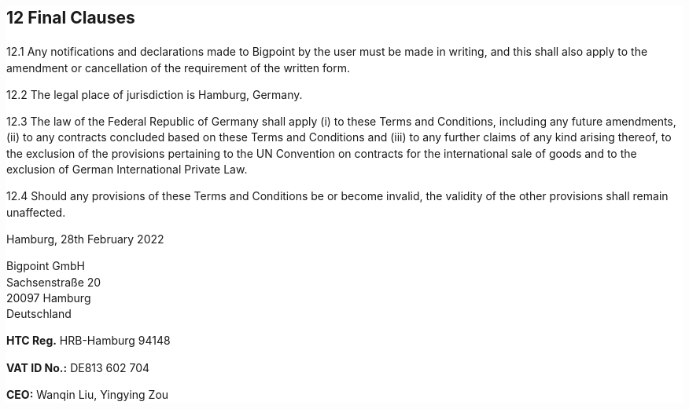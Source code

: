12 Final Clauses
----------------

12.1 Any notifications and declarations made to Bigpoint by the user must be made in writing, and this shall also apply to the amendment or cancellation of the requirement of the written form.

12.2 The legal place of jurisdiction is Hamburg, Germany.

12.3 The law of the Federal Republic of Germany shall apply (i) to these Terms and Conditions, including any future amendments, (ii) to any contracts concluded based on these Terms and Conditions and (iii) to any further claims of any kind arising thereof, to the exclusion of the provisions pertaining to the UN Convention on contracts for the international sale of goods and to the exclusion of German International Private Law.

12.4 Should any provisions of these Terms and Conditions be or become invalid, the validity of the other provisions shall remain unaffected.

Hamburg, 28th February 2022

Bigpoint GmbH  
Sachsenstraße 20  
20097 Hamburg  
Deutschland

**HTC Reg.** HRB-Hamburg 94148

**VAT ID No.:** DE813 602 704

**CEO:** Wanqin Liu, Yingying Zou